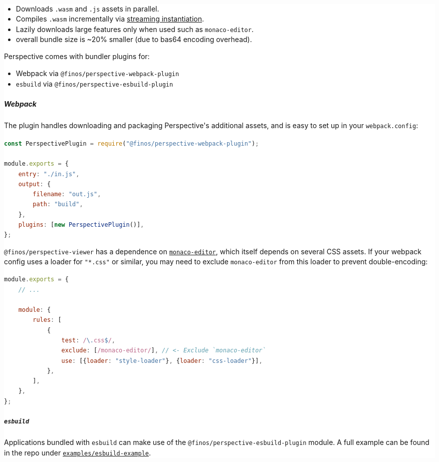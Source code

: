 -   Downloads `.wasm` and `.js` assets in parallel.
-   Compiles `.wasm` incrementally via
    [streaming instantiation](https://developer.mozilla.org/en-US/docs/Web/JavaScript/Reference/Global_Objects/WebAssembly/instantiateStreaming).
-   Lazily downloads large features only when used such as `monaco-editor`.
-   overall bundle size is ~20% smaller (due to bas64 encoding overhead).

Perspective comes with bundler plugins for:

-   Webpack via `@finos/perspective-webpack-plugin`
-   `esbuild` via `@finos/perspective-esbuild-plugin`

##### Webpack

The plugin handles downloading and packaging Perspective's additional assets,
and is easy to set up in your `webpack.config`:

```javascript
const PerspectivePlugin = require("@finos/perspective-webpack-plugin");

module.exports = {
    entry: "./in.js",
    output: {
        filename: "out.js",
        path: "build",
    },
    plugins: [new PerspectivePlugin()],
};
```

`@finos/perspective-viewer` has a dependence on
[`monaco-editor`](https://microsoft.github.io/monaco-editor/), which itself
depends on several CSS assets. If your webpack config uses a loader for
`"*.css"` or similar, you may need to exclude `monaco-editor` from this loader
to prevent double-encoding:

```javascript
module.exports = {
    // ...

    module: {
        rules: [
            {
                test: /\.css$/,
                exclude: [/monaco-editor/], // <- Exclude `monaco-editor`
                use: [{loader: "style-loader"}, {loader: "css-loader"}],
            },
        ],
    },
};
```

##### `esbuild`

Applications bundled with `esbuild` can make use of the
`@finos/perspective-esbuild-plugin` module. A full example can be found in the
repo under [`examples/esbuild-example`](https://github.com/finos/perspective/tree/master/examples/esbuild-example).
